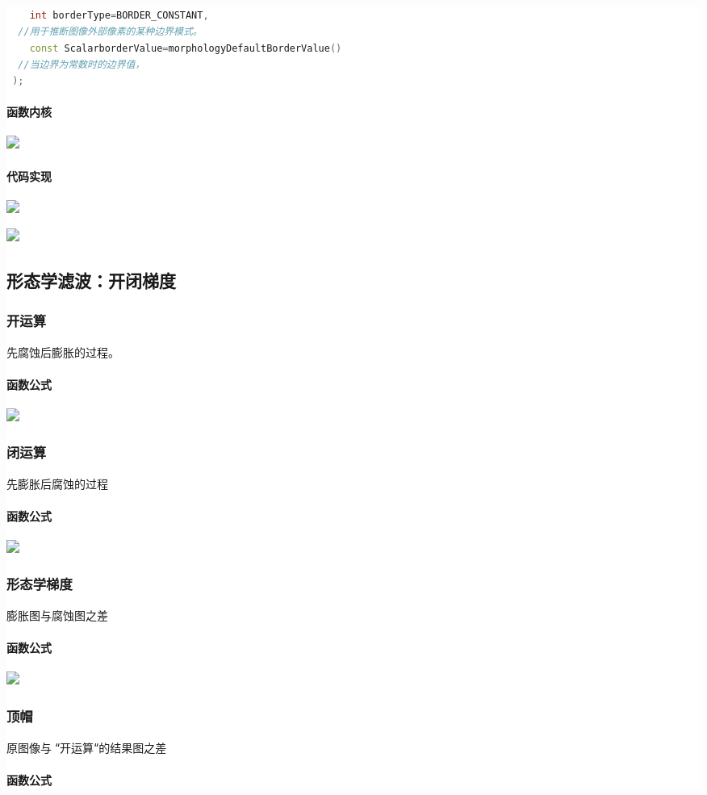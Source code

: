 ```C++
	int borderType=BORDER_CONSTANT,
  //用于推断图像外部像素的某种边界模式。
	const ScalarborderValue=morphologyDefaultBorderValue()
  //当边界为常数时的边界值，
 );
```

#### 函数内核

  
  <img src = "https://img-blog.csdn.net/20140414224852968?watermark/2/text/aHR0cDovL2Jsb2cuY3Nkbi5uZXQvcG9lbV9xaWFubW8=/font/5a6L5L2T/fontsize/400/fill/I0JBQkFCMA==/dissolve/70/gravity/SouthEast"/>

#### 代码实现

![](z14.png)

![](z13.png)

## 形态学滤波：开闭梯度

### 开运算

  
  先腐蚀后膨胀的过程。

#### 函数公式

  <img src="https://img-blog.csdn.net/20140427203100281?watermark/2/text/aHR0cDovL2Jsb2cuY3Nkbi5uZXQvcG9lbV9xaWFubW8=/font/5a6L5L2T/fontsize/400/fill/I0JBQkFCMA==/dissolve/70/gravity/SouthEast"/>

### 闭运算

  
  先膨胀后腐蚀的过程
  
#### 函数公式

  <img src = "https://img-blog.csdn.net/20140427203452062?watermark/2/text/aHR0cDovL2Jsb2cuY3Nkbi5uZXQvcG9lbV9xaWFubW8=/font/5a6L5L2T/fontsize/400/fill/I0JBQkFCMA==/dissolve/70/gravity/SouthEast"/>

### 形态学梯度
  
  膨胀图与腐蚀图之差
  
  
  #### 函数公式

  <img src = "https://img-blog.csdn.net/20140427203953078?watermark/2/text/aHR0cDovL2Jsb2cuY3Nkbi5uZXQvcG9lbV9xaWFubW8=/font/5a6L5L2T/fontsize/400/fill/I0JBQkFCMA==/dissolve/70/gravity/SouthEast"/>

### 顶帽
  
  原图像与 “开运算“的结果图之差

####  函数公式

